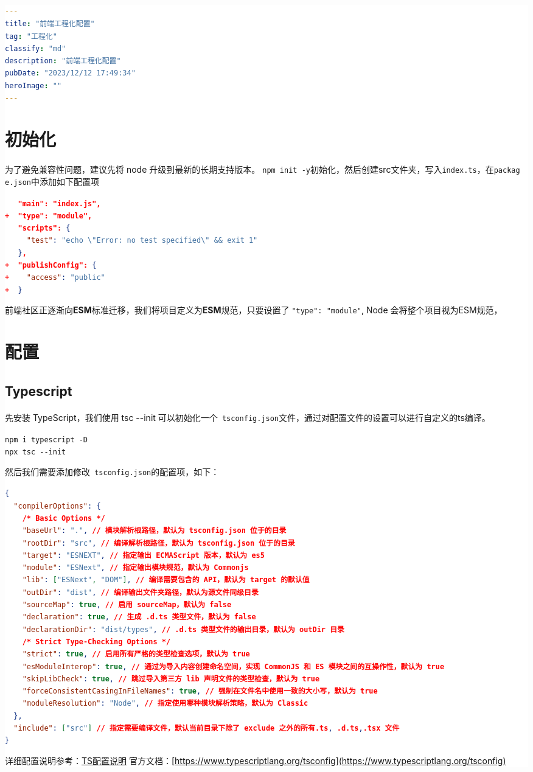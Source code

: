 ```yaml
---
title: "前端工程化配置"
tag: "工程化"
classify: "md"
description: "前端工程化配置"
pubDate: "2023/12/12 17:49:34"
heroImage: ""
---
```


# 初始化
为了避免兼容性问题，建议先将 node 升级到最新的长期支持版本。
`npm init -y`初始化，然后创建src文件夹，写入`index.ts`，在`package.json`中添加如下配置项

```json
   "main": "index.js",
+  "type": "module",
   "scripts": {
     "test": "echo \"Error: no test specified\" && exit 1"
   },
+  "publishConfig": {
+    "access": "public"
+  }
```
前端社区正逐渐向**ESM**标准迁移，我们将项目定义为**ESM**规范，只要设置了 `"type": "module"`, Node 会将整个项目视为ESM规范，

# 配置

## Typescript
先安装 TypeScript，我们使用 tsc --init 可以初始化一个` tsconfig.json`文件，通过对配置文件的设置可以进行自定义的ts编译。
```shell
npm i typescript -D
npx tsc --init
```
然后我们需要添加修改` tsconfig.json`的配置项，如下：
```json
{
  "compilerOptions": {
    /* Basic Options */
    "baseUrl": ".", // 模块解析根路径，默认为 tsconfig.json 位于的目录
    "rootDir": "src", // 编译解析根路径，默认为 tsconfig.json 位于的目录
    "target": "ESNEXT", // 指定输出 ECMAScript 版本，默认为 es5
    "module": "ESNext", // 指定输出模块规范，默认为 Commonjs
    "lib": ["ESNext", "DOM"], // 编译需要包含的 API，默认为 target 的默认值
    "outDir": "dist", // 编译输出文件夹路径，默认为源文件同级目录
    "sourceMap": true, // 启用 sourceMap，默认为 false
    "declaration": true, // 生成 .d.ts 类型文件，默认为 false
    "declarationDir": "dist/types", // .d.ts 类型文件的输出目录，默认为 outDir 目录
    /* Strict Type-Checking Options */
    "strict": true, // 启用所有严格的类型检查选项，默认为 true
    "esModuleInterop": true, // 通过为导入内容创建命名空间，实现 CommonJS 和 ES 模块之间的互操作性，默认为 true
    "skipLibCheck": true, // 跳过导入第三方 lib 声明文件的类型检查，默认为 true
    "forceConsistentCasingInFileNames": true, // 强制在文件名中使用一致的大小写，默认为 true
    "moduleResolution": "Node", // 指定使用哪种模块解析策略，默认为 Classic
  },
  "include": ["src"] // 指定需要编译文件，默认当前目录下除了 exclude 之外的所有.ts, .d.ts,.tsx 文件
} 
```
详细配置说明参考：[TS配置说明](https://blog.jmni.cn/md/Typescript/TS%E9%85%8D%E7%BD%AE%E9%80%89%E9%A1%B9-%E7%BC%96%E8%AF%91%E9%80%89%E9%A1%B9compilerOptions.html)
官方文档：[https://www.typescriptlang.org/tsconfig](https://www.typescriptlang.org/tsconfig)